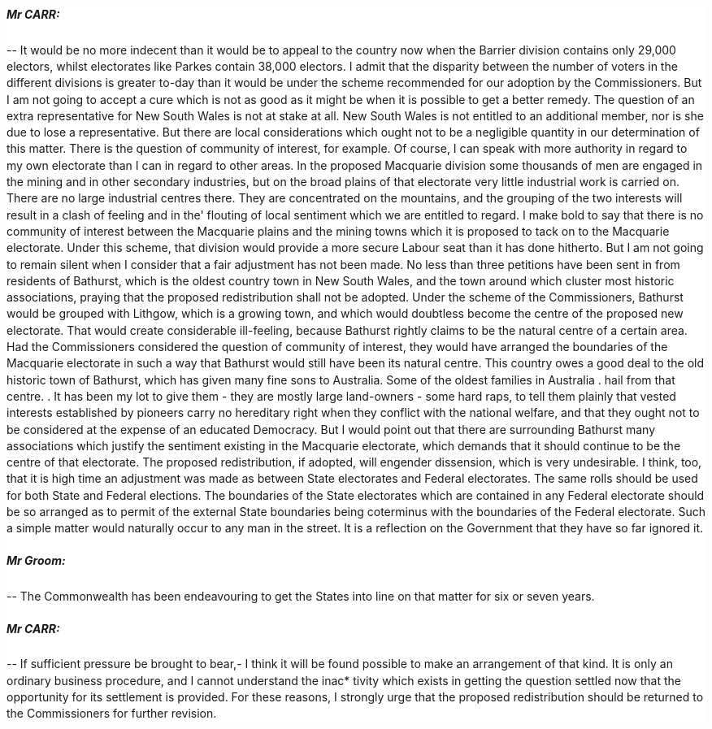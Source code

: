 ##### Mr CARR:

-- It would be no more indecent than it would be to appeal to the country now when the Barrier division contains only  29,000  electors, whilst electorates like Parkes contain  38,000  electors. I admit that the disparity between the number of voters in the different divisions is greater to-day than it would be under the scheme recommended for our adoption by the Commissioners. But I am not going to accept a cure which is not as good as it might be when it is possible to get a better remedy. The question of an extra representative for New South Wales is not at stake at all. New South Wales is not entitled to an additional member, nor is she due to lose a representative. But there are local considerations which ought not to be a negligible quantity in our determination of this matter. There is the question of community of interest, for example. Of course, I can speak with more authority in regard to my own electorate than I can in regard to other areas. In the proposed Macquarie division some thousands of men are engaged in the mining and in other secondary industries, but on the broad plains of that electorate very little industrial work is carried on. There are no large industrial centres there. They are concentrated on the mountains, and the grouping of the two interests will result in a clash of feeling and in the' flouting of local sentiment which we are entitled to regard. I make bold to say that there is no community of interest between the Macquarie plains and the mining towns which it is proposed to tack on to the Macquarie electorate. Under this scheme, that division would provide a more secure Labour seat than it has done hitherto. But I am not going to remain silent when I consider that a fair adjustment has not been made. No less than three petitions have been sent in from residents of Bathurst, which is the oldest country town in New South Wales, and the town around which cluster most historic associations, praying that the proposed redistribution shall not be adopted. Under the scheme of the Commissioners, Bathurst would be grouped with Lithgow, which is a growing town, and which would doubtless become the centre of the proposed new electorate. That would create considerable ill-feeling, because Bathurst rightly claims to be the natural centre of a certain area. Had the Commissioners considered the question of community of interest, they would have arranged the boundaries of the Macquarie electorate in such a way that Bathurst would still have been its natural centre. This country owes a good deal to the old historic town of Bathurst, which has given many fine sons to Australia. Some of the oldest families in Australia . hail from that centre. . It has been my lot to give them - they are mostly large land-owners - some hard raps, to tell them plainly that vested interests established by pioneers carry no hereditary right when they conflict with the national welfare, and that they ought not to be considered at the expense of an educated Democracy. But I would point out that there are surrounding Bathurst many associations which justify the sentiment existing in the Macquarie electorate, which demands that it should continue to be the centre of that electorate. The proposed redistribution, if adopted, will engender dissension, which is very undesirable. I think, too, that it is high time an adjustment was made as between State electorates and Federal electorates. The same rolls should be used for both State and Federal elections. The boundaries of the State electorates which are contained in any Federal electorate should be so arranged as to permit of the external State boundaries being coterminus with the boundaries of the Federal electorate. Such a simple matter would naturally occur to any man in the street. It is a reflection on the Government that they have so far ignored it. 

##### Mr Groom:

--  The Commonwealth has been endeavouring to get the States into line on that matter for six or seven years. 

##### Mr CARR:

-- If sufficient pressure be brought to bear,- I think it will be found possible to make an arrangement of that kind. It is only an ordinary business procedure, and I cannot understand the inac* tivity which exists in getting the question settled now that the opportunity for its settlement is provided. For these reasons, I strongly urge that the proposed redistribution should be returned to the Commissioners for further revision. 
